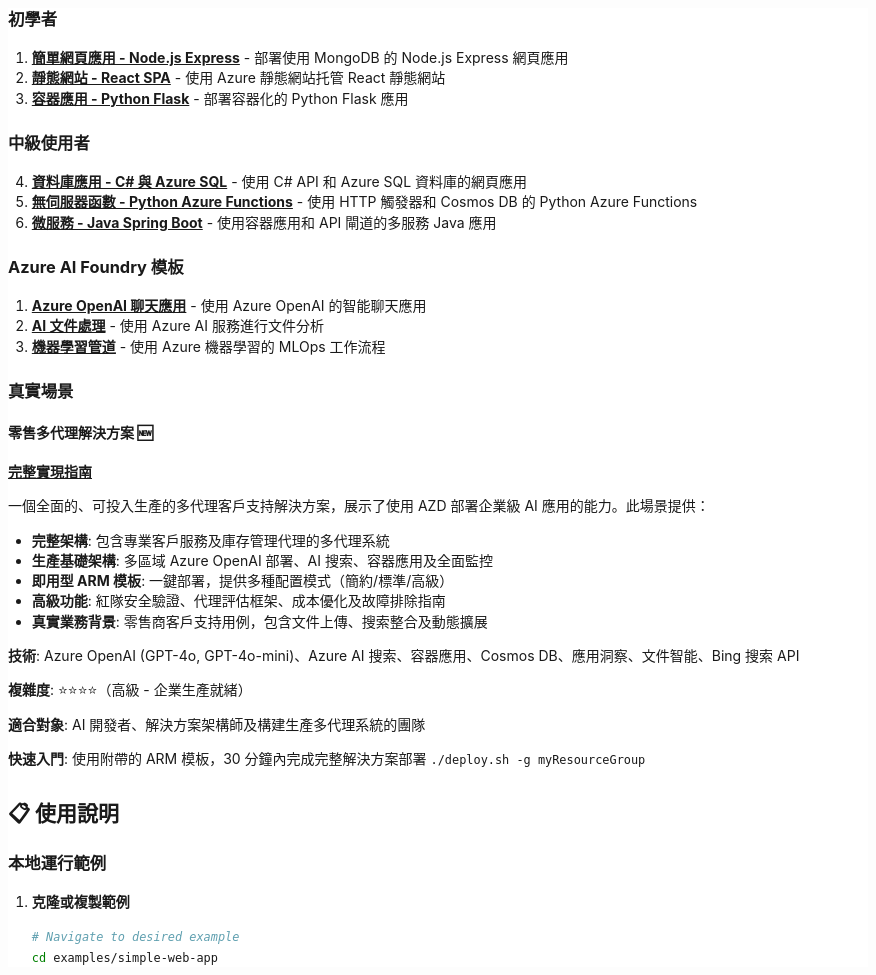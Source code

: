 ### 初學者
1. **[簡單網頁應用 - Node.js Express](https://github.com/Azure-Samples/todo-nodejs-mongo)** - 部署使用 MongoDB 的 Node.js Express 網頁應用
2. **[靜態網站 - React SPA](https://github.com/Azure-Samples/todo-csharp-sql-swa-func)** - 使用 Azure 靜態網站托管 React 靜態網站
3. **[容器應用 - Python Flask](https://github.com/Azure-Samples/container-apps-store-api-microservice)** - 部署容器化的 Python Flask 應用

### 中級使用者
4. **[資料庫應用 - C# 與 Azure SQL](https://github.com/Azure-Samples/todo-csharp-sql)** - 使用 C# API 和 Azure SQL 資料庫的網頁應用
5. **[無伺服器函數 - Python Azure Functions](https://github.com/Azure-Samples/todo-python-mongo-swa-func)** - 使用 HTTP 觸發器和 Cosmos DB 的 Python Azure Functions
6. **[微服務 - Java Spring Boot](https://github.com/Azure-Samples/java-microservices-aca-lab)** - 使用容器應用和 API 閘道的多服務 Java 應用

### Azure AI Foundry 模板

1. **[Azure OpenAI 聊天應用](https://github.com/Azure-Samples/azure-search-openai-demo)** - 使用 Azure OpenAI 的智能聊天應用
2. **[AI 文件處理](https://github.com/Azure-Samples/azure-ai-document-processing)** - 使用 Azure AI 服務進行文件分析
3. **[機器學習管道](https://github.com/Azure-Samples/mlops-v2)** - 使用 Azure 機器學習的 MLOps 工作流程

### 真實場景

#### **零售多代理解決方案** 🆕
**[完整實現指南](./retail-scenario.md)**

一個全面的、可投入生產的多代理客戶支持解決方案，展示了使用 AZD 部署企業級 AI 應用的能力。此場景提供：

- **完整架構**: 包含專業客戶服務及庫存管理代理的多代理系統
- **生產基礎架構**: 多區域 Azure OpenAI 部署、AI 搜索、容器應用及全面監控
- **即用型 ARM 模板**: 一鍵部署，提供多種配置模式（簡約/標準/高級）
- **高級功能**: 紅隊安全驗證、代理評估框架、成本優化及故障排除指南
- **真實業務背景**: 零售商客戶支持用例，包含文件上傳、搜索整合及動態擴展

**技術**: Azure OpenAI (GPT-4o, GPT-4o-mini)、Azure AI 搜索、容器應用、Cosmos DB、應用洞察、文件智能、Bing 搜索 API

**複雜度**: ⭐⭐⭐⭐（高級 - 企業生產就緒）

**適合對象**: AI 開發者、解決方案架構師及構建生產多代理系統的團隊

**快速入門**: 使用附帶的 ARM 模板，30 分鐘內完成完整解決方案部署 `./deploy.sh -g myResourceGroup`

## 📋 使用說明

### 本地運行範例

1. **克隆或複製範例**
   ```bash
   # Navigate to desired example
   cd examples/simple-web-app
   ```
